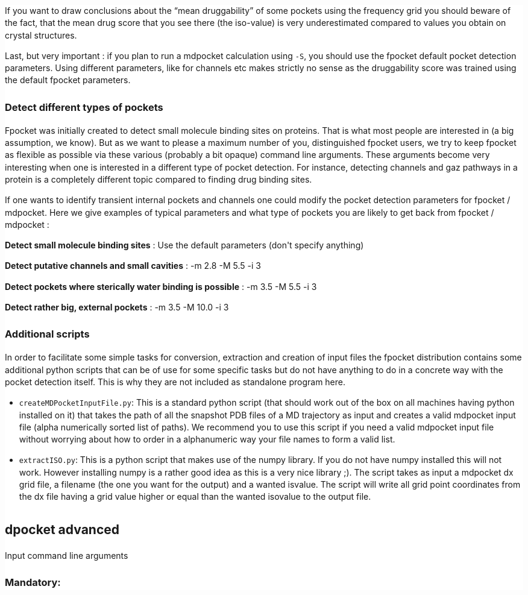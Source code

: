 
If you want to draw conclusions about the “mean druggability” of some pockets using the frequency grid you should beware of the fact, that the mean drug score that you see there (the iso-value) is very underestimated compared to values you obtain on crystal structures.

Last, but very important : if you plan to run a mdpocket calculation using `-S`, you should use the fpocket default pocket detection parameters. Using different parameters, like for channels etc makes strictly no sense as the druggability score was trained using the default fpocket parameters.

### Detect different types of pockets

Fpocket was initially created to detect small molecule binding sites on proteins. That is what most people are interested in (a big assumption, we know). But as we want to please a maximum number of you, distinguished fpocket users, we try to keep fpocket as flexible as possible via these various (probably a bit opaque) command line arguments. These arguments become very interesting when one is interested in a different type of pocket detection. For instance, detecting channels and gaz pathways in a protein is a completely different topic compared to finding drug binding sites.

If one wants to identify transient internal pockets and channels one could modify the pocket detection parameters for fpocket / mdpocket. Here we give examples of typical parameters and what type of pockets you are likely to get back from fpocket / mdpocket :

__Detect small molecule binding sites__ : Use the default parameters (don't specify anything)

__Detect putative channels and small cavities__ : -m 2.8 -M 5.5 -i 3 

__Detect pockets where sterically water binding is possible__ : -m 3.5 -M 5.5 -i 3 

__Detect rather big, external pockets__ : -m 3.5 -M 10.0 -i 3

### Additional scripts

In order to facilitate some simple tasks for conversion, extraction and creation of input files the fpocket distribution contains some additional python scripts that can be of use for some specific tasks but do not have anything to do in a concrete way with the pocket detection itself. This is why they are not included as standalone program here.

* `createMDPocketInputFile.py`: This is a standard python script (that should work out of the box on all machines having python installed on it) that takes the path of all the snapshot PDB files of a MD trajectory as input and creates a valid mdpocket input file (alpha numerically sorted list of paths). We recommend you to use this script if you need a valid mdpocket input file without worrying about how to order in a alphanumeric way your file names to form a valid list.

* `extractISO.py`: This is a python script that makes use of the numpy library. If you do not have numpy installed this will not work. However installing numpy is a rather good idea as this is a very nice library ;). The script takes as input a mdpocket dx grid file, a filename (the one you want for the output) and a wanted isvalue. The script will write all grid point coordinates from the dx file having a grid value higher or equal than the wanted isovalue to the output file.


## dpocket advanced

Input command line arguments

### Mandatory:
